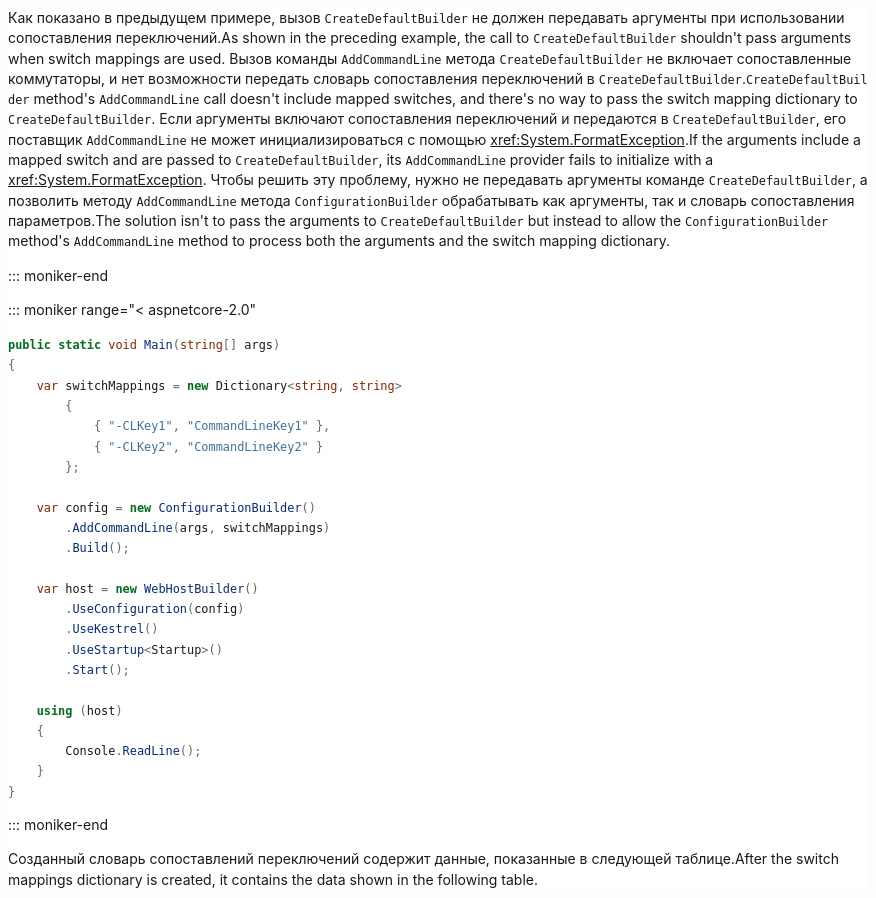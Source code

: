 <span data-ttu-id="7aca5-311">Как показано в предыдущем примере, вызов `CreateDefaultBuilder` не должен передавать аргументы при использовании сопоставления переключений.</span><span class="sxs-lookup"><span data-stu-id="7aca5-311">As shown in the preceding example, the call to `CreateDefaultBuilder` shouldn't pass arguments when switch mappings are used.</span></span> <span data-ttu-id="7aca5-312">Вызов команды `AddCommandLine` метода `CreateDefaultBuilder` не включает сопоставленные коммутаторы, и нет возможности передать словарь сопоставления переключений в `CreateDefaultBuilder`.</span><span class="sxs-lookup"><span data-stu-id="7aca5-312">`CreateDefaultBuilder` method's `AddCommandLine` call doesn't include mapped switches, and there's no way to pass the switch mapping dictionary to `CreateDefaultBuilder`.</span></span> <span data-ttu-id="7aca5-313">Если аргументы включают сопоставления переключений и передаются в `CreateDefaultBuilder`, его поставщик `AddCommandLine` не может инициализироваться с помощью <xref:System.FormatException>.</span><span class="sxs-lookup"><span data-stu-id="7aca5-313">If the arguments include a mapped switch and are passed to `CreateDefaultBuilder`, its `AddCommandLine` provider fails to initialize with a <xref:System.FormatException>.</span></span> <span data-ttu-id="7aca5-314">Чтобы решить эту проблему, нужно не передавать аргументы команде `CreateDefaultBuilder`, а позволить методу `AddCommandLine` метода `ConfigurationBuilder` обрабатывать как аргументы, так и словарь сопоставления параметров.</span><span class="sxs-lookup"><span data-stu-id="7aca5-314">The solution isn't to pass the arguments to `CreateDefaultBuilder` but instead to allow the `ConfigurationBuilder` method's `AddCommandLine` method to process both the arguments and the switch mapping dictionary.</span></span>

::: moniker-end

::: moniker range="< aspnetcore-2.0"

```csharp
public static void Main(string[] args)
{
    var switchMappings = new Dictionary<string, string>
        {
            { "-CLKey1", "CommandLineKey1" },
            { "-CLKey2", "CommandLineKey2" }
        };

    var config = new ConfigurationBuilder()
        .AddCommandLine(args, switchMappings)
        .Build();

    var host = new WebHostBuilder()
        .UseConfiguration(config)
        .UseKestrel()
        .UseStartup<Startup>()
        .Start();

    using (host)
    {
        Console.ReadLine();
    }
}
```

::: moniker-end

<span data-ttu-id="7aca5-315">Созданный словарь сопоставлений переключений содержит данные, показанные в следующей таблице.</span><span class="sxs-lookup"><span data-stu-id="7aca5-315">After the switch mappings dictionary is created, it contains the data shown in the following table.</span></span>
